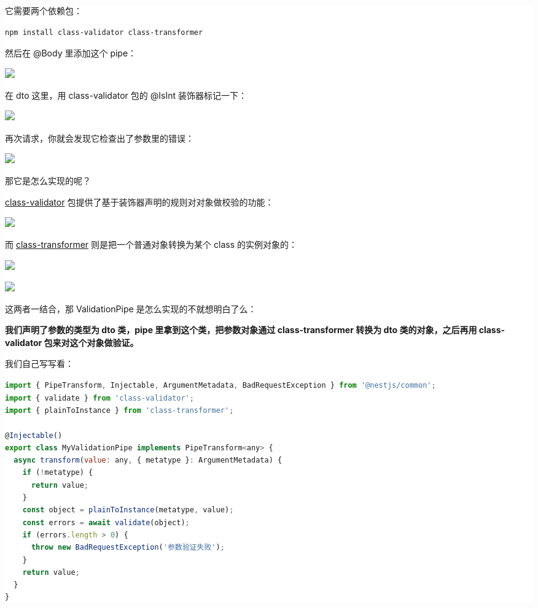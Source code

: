 它需要两个依赖包：
```
npm install class-validator class-transformer
```
然后在 @Body 里添加这个 pipe：

![](https://p3-juejin.byteimg.com/tos-cn-i-k3u1fbpfcp/85882d3e4a6e424e91c032bfbfc115c5~tplv-k3u1fbpfcp-watermark.image?)

在 dto 这里，用 class-validator 包的 @IsInt 装饰器标记一下：

![](https://p9-juejin.byteimg.com/tos-cn-i-k3u1fbpfcp/d36bfb83ca2a4257b6f506aa3b735988~tplv-k3u1fbpfcp-watermark.image?)

再次请求，你就会发现它检查出了参数里的错误：

![](https://p3-juejin.byteimg.com/tos-cn-i-k3u1fbpfcp/dfb8e96a92eb454d8240f878e6ee3637~tplv-k3u1fbpfcp-watermark.image?)

那它是怎么实现的呢？

[class-validator](https://www.npmjs.com/package/class-validator) 包提供了基于装饰器声明的规则对对象做校验的功能：

![](https://p9-juejin.byteimg.com/tos-cn-i-k3u1fbpfcp/5e7b7376b04c458f9e92c863cef3456a~tplv-k3u1fbpfcp-watermark.image?)

而 [class-transformer](https://www.npmjs.com/package/class-transformer) 则是把一个普通对象转换为某个 class 的实例对象的：

![](https://p6-juejin.byteimg.com/tos-cn-i-k3u1fbpfcp/578fadf837754284a4952e45e322fd21~tplv-k3u1fbpfcp-watermark.image?)

![](https://p1-juejin.byteimg.com/tos-cn-i-k3u1fbpfcp/b61c5f50c45b42eb87c7e9ad79704d64~tplv-k3u1fbpfcp-watermark.image?)

这两者一结合，那 ValidationPipe 是怎么实现的不就想明白了么：

**我们声明了参数的类型为 dto 类，pipe 里拿到这个类，把参数对象通过 class-transformer 转换为 dto 类的对象，之后再用 class-validator 包来对这个对象做验证。**

我们自己写写看：

```javascript
import { PipeTransform, Injectable, ArgumentMetadata, BadRequestException } from '@nestjs/common';
import { validate } from 'class-validator';
import { plainToInstance } from 'class-transformer';

@Injectable()
export class MyValidationPipe implements PipeTransform<any> {
  async transform(value: any, { metatype }: ArgumentMetadata) {
    if (!metatype) {
      return value;
    }
    const object = plainToInstance(metatype, value);
    const errors = await validate(object);
    if (errors.length > 0) {
      throw new BadRequestException('参数验证失败');
    }
    return value;
  }
}
```
